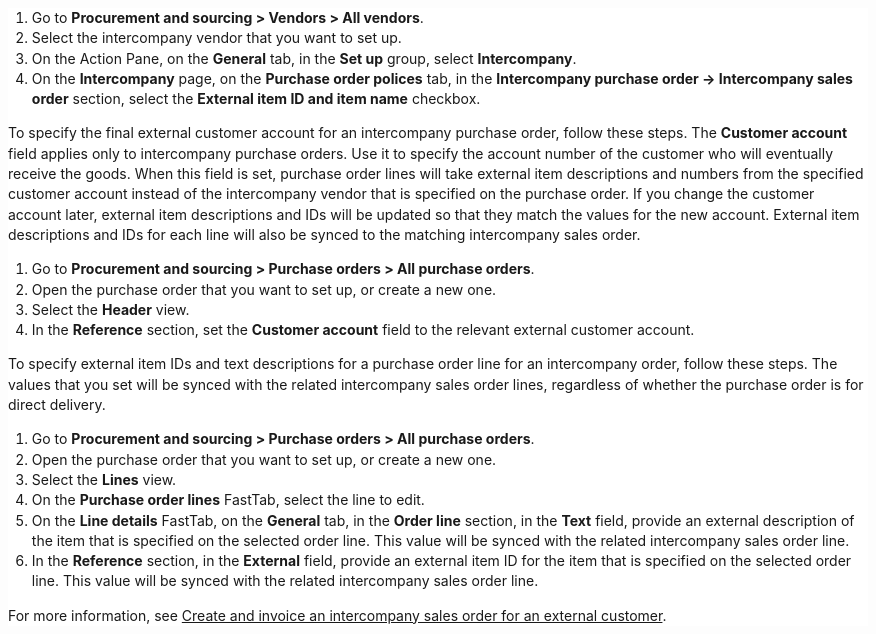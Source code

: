1. Go to **Procurement and sourcing \> Vendors \> All vendors**.
1. Select the intercompany vendor that you want to set up.
1. On the Action Pane, on the **General** tab, in the **Set up** group, select **Intercompany**.
1. On the **Intercompany** page, on the **Purchase order polices** tab, in the **Intercompany purchase order -\> Intercompany sales order** section, select the **External item ID and item name** checkbox.

To specify the final external customer account for an intercompany purchase order, follow these steps. The **Customer account** field applies only to intercompany purchase orders. Use it to specify the account number of the customer who will eventually receive the goods. When this field is set, purchase order lines will take external item descriptions and numbers from the specified customer account instead of the intercompany vendor that is specified on the purchase order. If you change the customer account later, external item descriptions and IDs will be updated so that they match the values for the new account. External item descriptions and IDs for each line will also be synced to the matching intercompany sales order.

1. Go to **Procurement and sourcing \> Purchase orders \> All purchase orders**.
1. Open the purchase order that you want to set up, or create a new one.
1. Select the **Header** view.
1. In the **Reference** section, set the **Customer account** field to the relevant external customer account.

To specify external item IDs and text descriptions for a purchase order line for an intercompany order, follow these steps. The values that you set will be synced with the related intercompany sales order lines, regardless of whether the purchase order is for direct delivery.

1. Go to **Procurement and sourcing \> Purchase orders \> All purchase orders**.
1. Open the purchase order that you want to set up, or create a new one.
1. Select the **Lines** view.
1. On the **Purchase order lines** FastTab, select the line to edit.
1. On the **Line details** FastTab, on the **General** tab, in the **Order line** section, in the **Text** field, provide an external description of the item that is specified on the selected order line. This value will be synced with the related intercompany sales order line.
1. In the **Reference** section, in the **External** field, provide an external item ID for the item that is specified on the selected order line. This value will be synced with the related intercompany sales order line.

For more information, see [Create and invoice an intercompany sales order for an external customer](../sales-marketing/intercompany-sales-order-for-external-customer.md).
